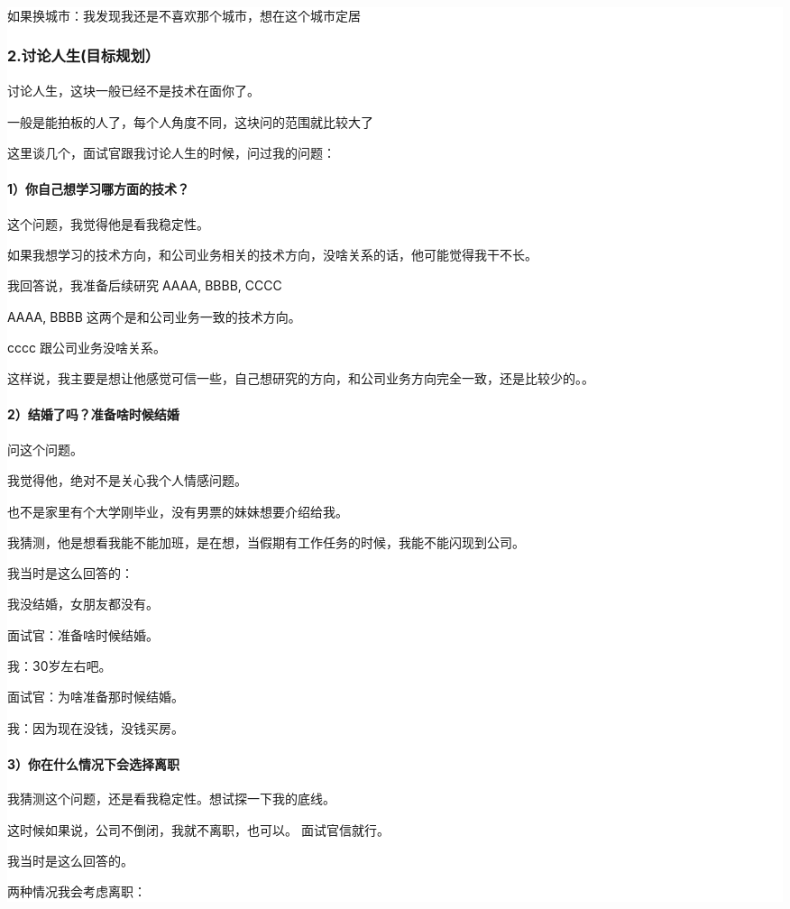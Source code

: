 如果换城市：我发现我还是不喜欢那个城市，想在这个城市定居





### 2.讨论人生(目标规划）

讨论人生，这块一般已经不是技术在面你了。

一般是能拍板的人了，每个人角度不同，这块问的范围就比较大了

这里谈几个，面试官跟我讨论人生的时候，问过我的问题：

#### 1）你自己想学习哪方面的技术？

这个问题，我觉得他是看我稳定性。

如果我想学习的技术方向，和公司业务相关的技术方向，没啥关系的话，他可能觉得我干不长。

我回答说，我准备后续研究 AAAA, BBBB, CCCC

AAAA, BBBB 这两个是和公司业务一致的技术方向。

cccc 跟公司业务没啥关系。

这样说，我主要是想让他感觉可信一些，自己想研究的方向，和公司业务方向完全一致，还是比较少的。。



#### 2）结婚了吗？准备啥时候结婚

问这个问题。

我觉得他，绝对不是关心我个人情感问题。

也不是家里有个大学刚毕业，没有男票的妹妹想要介绍给我。

我猜测，他是想看我能不能加班，是在想，当假期有工作任务的时候，我能不能闪现到公司。



我当时是这么回答的：

我没结婚，女朋友都没有。



面试官：准备啥时候结婚。

我：30岁左右吧。

面试官：为啥准备那时候结婚。

我：因为现在没钱，没钱买房。



#### 3）你在什么情况下会选择离职

我猜测这个问题，还是看我稳定性。想试探一下我的底线。

这时候如果说，公司不倒闭，我就不离职，也可以。 面试官信就行。

我当时是这么回答的。

两种情况我会考虑离职：
